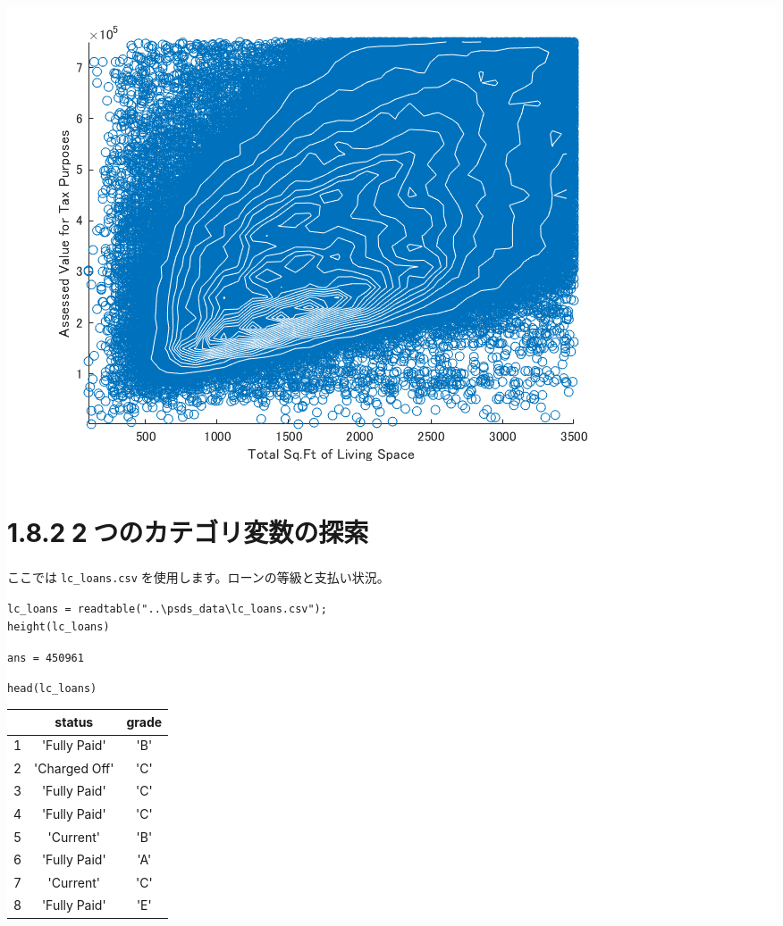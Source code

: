 
![figure_12.png](Chapter1_ExploratoryDataAnalysis_images/figure_12.png)

  
# 1.8.2 2 つのカテゴリ変数の探索


ここでは `lc_loans.csv` を使用します。ローンの等級と支払い状況。



```matlab:Code
lc_loans = readtable("..\psds_data\lc_loans.csv");
height(lc_loans)
```


```text:Output
ans = 450961
```


```matlab:Code
head(lc_loans)
```

| |status|grade|
|:--:|:--:|:--:|
|1|'Fully Paid'|'B'|
|2|'Charged Off'|'C'|
|3|'Fully Paid'|'C'|
|4|'Fully Paid'|'C'|
|5|'Current'|'B'|
|6|'Fully Paid'|'A'|
|7|'Current'|'C'|
|8|'Fully Paid'|'E'|
